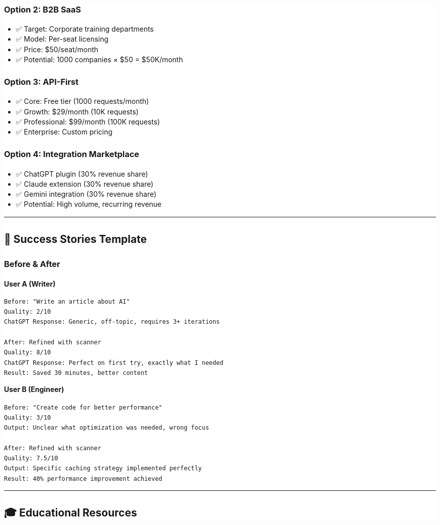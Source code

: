 ### Option 2: B2B SaaS
- ✅ Target: Corporate training departments
- ✅ Model: Per-seat licensing
- ✅ Price: $50/seat/month
- ✅ Potential: 1000 companies × $50 = $50K/month

### Option 3: API-First
- ✅ Core: Free tier (1000 requests/month)
- ✅ Growth: $29/month (10K requests)
- ✅ Professional: $99/month (100K requests)
- ✅ Enterprise: Custom pricing

### Option 4: Integration Marketplace
- ✅ ChatGPT plugin (30% revenue share)
- ✅ Claude extension (30% revenue share)
- ✅ Gemini integration (30% revenue share)
- ✅ Potential: High volume, recurring revenue

---

## 📱 Success Stories Template

### Before & After

**User A (Writer)**
```
Before: "Write an article about AI"
Quality: 2/10
ChatGPT Response: Generic, off-topic, requires 3+ iterations

After: Refined with scanner
Quality: 8/10  
ChatGPT Response: Perfect on first try, exactly what I needed
Result: Saved 30 minutes, better content
```

**User B (Engineer)**
```
Before: "Create code for better performance"
Quality: 3/10
Output: Unclear what optimization was needed, wrong focus

After: Refined with scanner
Quality: 7.5/10
Output: Specific caching strategy implemented perfectly
Result: 40% performance improvement achieved
```

---

## 🎓 Educational Resources
